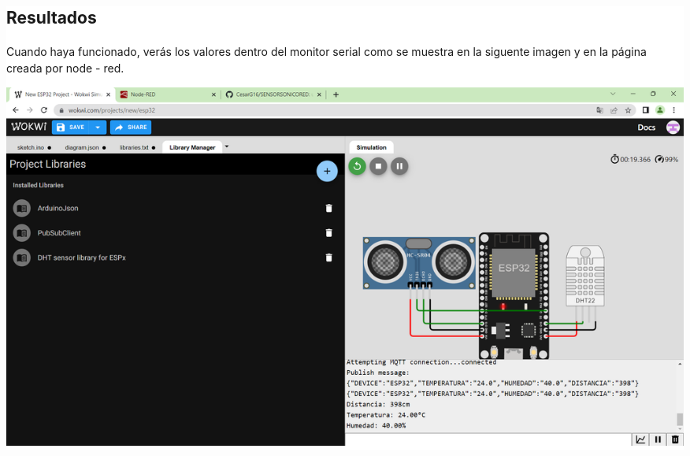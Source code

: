 ## Resultados


Cuando haya funcionado, verás los valores dentro del monitor serial como se muestra en la siguente imagen y en la página creada por node - red.


![](https://github.com/CesarG16/Sensorultrasonicoydht22red/blob/main/IMG2.png?raw=true)